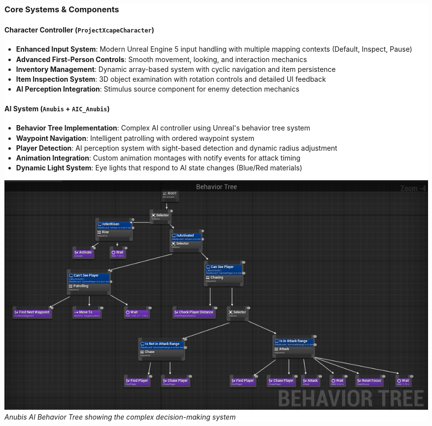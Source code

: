 ### Core Systems & Components

#### **Character Controller (`ProjectXcapeCharacter`)**
- **Enhanced Input System**: Modern Unreal Engine 5 input handling with multiple mapping contexts (Default, Inspect, Pause)
- **Advanced First-Person Controls**: Smooth movement, looking, and interaction mechanics
- **Inventory Management**: Dynamic array-based system with cyclic navigation and item persistence
- **Item Inspection System**: 3D object examination with rotation controls and detailed UI feedback
- **AI Perception Integration**: Stimulus source component for enemy detection mechanics

#### **AI System (`Anubis` + `AIC_Anubis`)**
- **Behavior Tree Implementation**: Complex AI controller using Unreal's behavior tree system
- **Waypoint Navigation**: Intelligent patrolling with ordered waypoint system
- **Player Detection**: AI perception system with sight-based detection and dynamic radius adjustment
- **Animation Integration**: Custom animation montages with notify events for attack timing
- **Dynamic Light System**: Eye lights that respond to AI state changes (Blue/Red materials)

![AI Behavior Tree](Media/Screenshot_BT.png)
*Anubis AI Behavior Tree showing the complex decision-making system*
